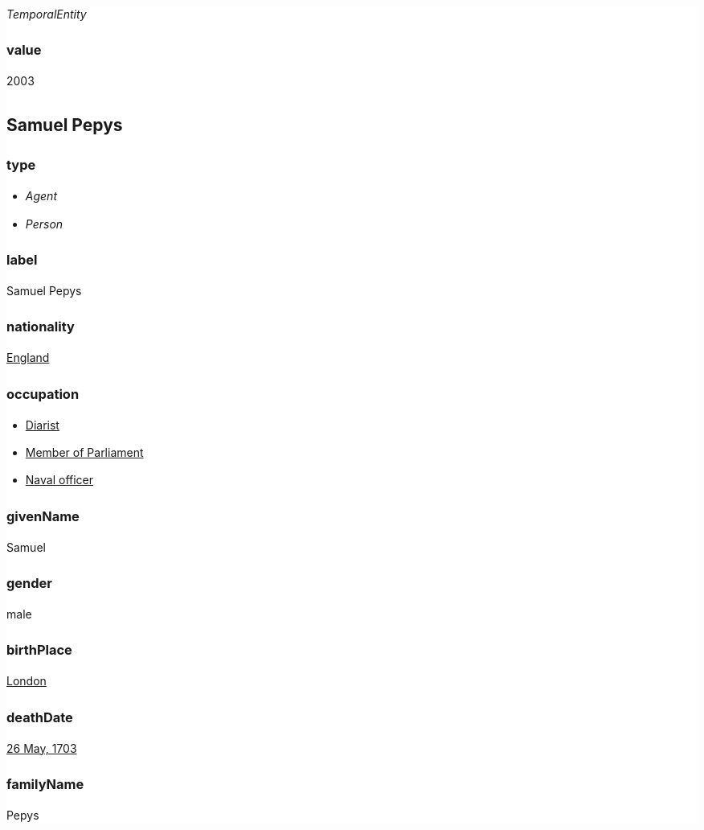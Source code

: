 
*TemporalEntity*

### value


2003

## Samuel Pepys

### type

 - *Agent*

 - *Person*

### label


Samuel Pepys

### nationality


[England](#England)

### occupation

 - [Diarist](#Diarist)

 - [Member of Parliament](#Member-of-Parliament)

 - [Naval officer](#Naval-officer)

### givenName


Samuel

### gender


male

### birthPlace


[London](#London)

### deathDate


[26 May, 1703](#26-May-1703)

### familyName


Pepys
